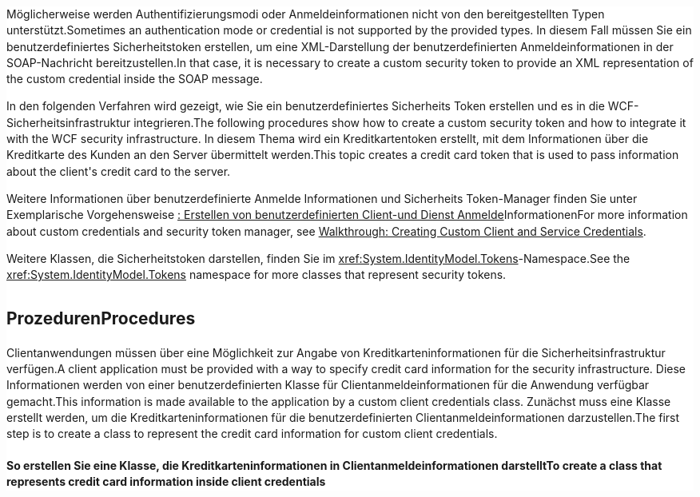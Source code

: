  <span data-ttu-id="8eeef-109">Möglicherweise werden Authentifizierungsmodi oder Anmeldeinformationen nicht von den bereitgestellten Typen unterstützt.</span><span class="sxs-lookup"><span data-stu-id="8eeef-109">Sometimes an authentication mode or credential is not supported by the provided types.</span></span> <span data-ttu-id="8eeef-110">In diesem Fall müssen Sie ein benutzerdefiniertes Sicherheitstoken erstellen, um eine XML-Darstellung der benutzerdefinierten Anmeldeinformationen in der SOAP-Nachricht bereitzustellen.</span><span class="sxs-lookup"><span data-stu-id="8eeef-110">In that case, it is necessary to create a custom security token to provide an XML representation of the custom credential inside the SOAP message.</span></span>  
  
 <span data-ttu-id="8eeef-111">In den folgenden Verfahren wird gezeigt, wie Sie ein benutzerdefiniertes Sicherheits Token erstellen und es in die WCF-Sicherheitsinfrastruktur integrieren.</span><span class="sxs-lookup"><span data-stu-id="8eeef-111">The following procedures show how to create a custom security token and how to integrate it with the WCF security infrastructure.</span></span> <span data-ttu-id="8eeef-112">In diesem Thema wird ein Kreditkartentoken erstellt, mit dem Informationen über die Kreditkarte des Kunden an den Server übermittelt werden.</span><span class="sxs-lookup"><span data-stu-id="8eeef-112">This topic creates a credit card token that is used to pass information about the client's credit card to the server.</span></span>  
  
 <span data-ttu-id="8eeef-113">Weitere Informationen über benutzerdefinierte Anmelde Informationen und Sicherheits Token-Manager finden Sie unter Exemplarische Vorgehensweise [: Erstellen von benutzerdefinierten Client-und Dienst Anmelde](walkthrough-creating-custom-client-and-service-credentials.md)Informationen</span><span class="sxs-lookup"><span data-stu-id="8eeef-113">For more information about custom credentials and security token manager, see [Walkthrough: Creating Custom Client and Service Credentials](walkthrough-creating-custom-client-and-service-credentials.md).</span></span>  
  
 <span data-ttu-id="8eeef-114">Weitere Klassen, die Sicherheitstoken darstellen, finden Sie im <xref:System.IdentityModel.Tokens>-Namespace.</span><span class="sxs-lookup"><span data-stu-id="8eeef-114">See the <xref:System.IdentityModel.Tokens> namespace for more classes that represent security tokens.</span></span>  
  
## <a name="procedures"></a><span data-ttu-id="8eeef-115">Prozeduren</span><span class="sxs-lookup"><span data-stu-id="8eeef-115">Procedures</span></span>  
 <span data-ttu-id="8eeef-116">Clientanwendungen müssen über eine Möglichkeit zur Angabe von Kreditkarteninformationen für die Sicherheitsinfrastruktur verfügen.</span><span class="sxs-lookup"><span data-stu-id="8eeef-116">A client application must be provided with a way to specify credit card information for the security infrastructure.</span></span> <span data-ttu-id="8eeef-117">Diese Informationen werden von einer benutzerdefinierten Klasse für Clientanmeldeinformationen für die Anwendung verfügbar gemacht.</span><span class="sxs-lookup"><span data-stu-id="8eeef-117">This information is made available to the application by a custom client credentials class.</span></span> <span data-ttu-id="8eeef-118">Zunächst muss eine Klasse erstellt werden, um die Kreditkarteninformationen für die benutzerdefinierten Clientanmeldeinformationen darzustellen.</span><span class="sxs-lookup"><span data-stu-id="8eeef-118">The first step is to create a class to represent the credit card information for custom client credentials.</span></span>  
  
#### <a name="to-create-a-class-that-represents-credit-card-information-inside-client-credentials"></a><span data-ttu-id="8eeef-119">So erstellen Sie eine Klasse, die Kreditkarteninformationen in Clientanmeldeinformationen darstellt</span><span class="sxs-lookup"><span data-stu-id="8eeef-119">To create a class that represents credit card information inside client credentials</span></span>  
  